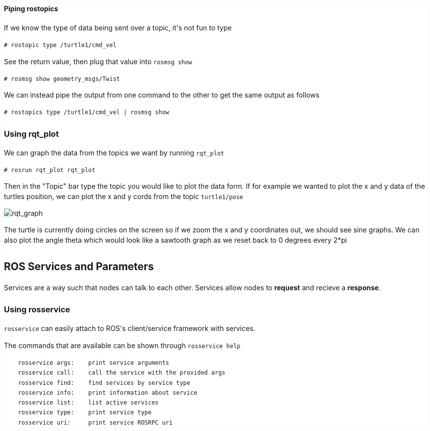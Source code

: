 

#### Piping rostopics

If we know the type of data being sent over a topic, it's not fun to type

```
# rostopic type /turtle1/cmd_vel
```

See the return value, then plug that value into `rosmsg show`

```
# rosmsg show geometry_msgs/Twist
```

We can instead pipe the output from one command to the other to get the same output as follows

```
# rostopics type /turtle1/cmd_vel | rosmsg show
```

### Using rqt_plot

We can graph the data from the topics we want by running `rqt_plot`

```
# rosrun rqt_plot rqt_plot
```

Then in the "Topic" bar type the topic you would like to plot the data form. If for example we wanted to plot the x and y data of the turtles position, we can plot the x and y cords from the topic `turtle1/pose`

<img src="/home/ea/Dropbox/MarsRover/Docs/ROS/Images/rqt_graph.png" alt="rqt_graph"  />

 The turtle is currently doing circles on the screen so if we zoom the x and y coordinates out, we should see sine graphs. We can also plot the angle theta which would look like a sawtooth graph as we reset back to 0 degrees every 2*pi


## ROS Services and Parameters

Services are a way such that nodes can talk to each other. Services allow nodes to **request** and recieve a **response**.

### Using rosservice

`rosservice` can easily attach to ROS's client/service framework with services.

The commands that are available can be shown through `rosservice help`

```
	rosservice args:	print service arguments
	rosservice call:	call the service with the provided args
	rosservice find:	find services by service type
	rosservice info:	print information about service
	rosservice list:	list active services
	rosservice type:	print service type
	rosservice uri: 	print service ROSRPC uri
```
